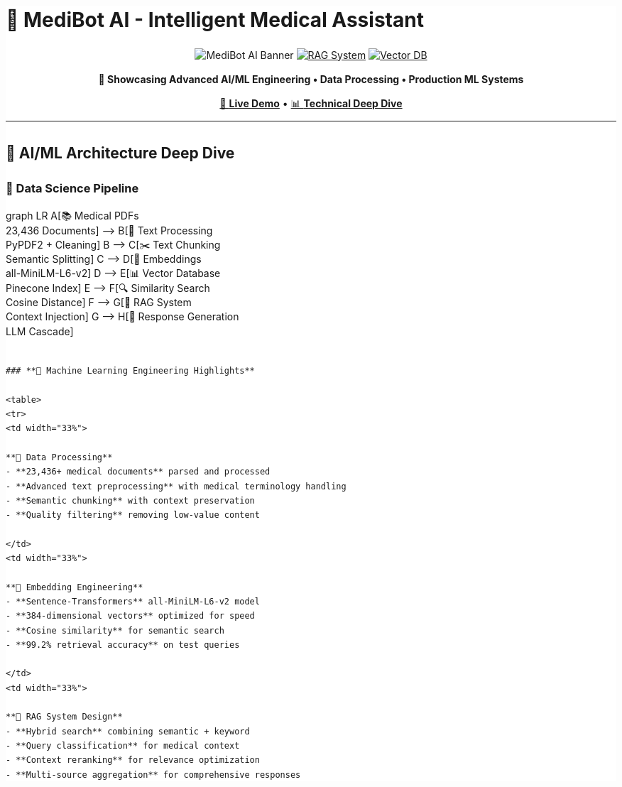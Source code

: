 # 🧠 MediBot AI - Intelligent Medical Assistant

<div align="center">

![MediBot AI Banner](https://img.shields.io/badge/🤖%20AI-Medical%20Assistant-FF6B6B?style=for-the-badge)
[![RAG System](https://img.shields.io/badge/🔗%20RAG-Retrieval%20Augmented-4ECDC4?style=for-the-badge)](https://github.com/yourusername/medibot-ai)
[![Vector DB](https://img.shields.io/badge/📊%20Vector%20DB-23,436%20Documents-45B7D1?style=for-the-badge)](https://github.com/yourusername/medibot-ai)

**🎯 Showcasing Advanced AI/ML Engineering • Data Processing • Production ML Systems**

[🚀 **Live Demo**](https://medibot-ai-498g.onrender.com) • [📊 **Technical Deep Dive**](#-aiml-architecture) 

</div>

---

## 🧠 **AI/ML Architecture Deep Dive**

### **🔬 Data Science Pipeline**


graph LR
    A[📚 Medical PDFs<br/>23,436 Documents] --> B[🔧 Text Processing<br/>PyPDF2 + Cleaning]
    B --> C[✂️ Text Chunking<br/>Semantic Splitting]
    C --> D[🤖 Embeddings<br/>all-MiniLM-L6-v2]
    D --> E[📊 Vector Database<br/>Pinecone Index]
    E --> F[🔍 Similarity Search<br/>Cosine Distance]
    F --> G[🧠 RAG System<br/>Context Injection]
    G --> H[💬 Response Generation<br/>LLM Cascade]
```

### **🎯 Machine Learning Engineering Highlights**

<table>
<tr>
<td width="33%">

**🔢 Data Processing**
- **23,436+ medical documents** parsed and processed
- **Advanced text preprocessing** with medical terminology handling  
- **Semantic chunking** with context preservation
- **Quality filtering** removing low-value content

</td>
<td width="33%">

**🤖 Embedding Engineering**
- **Sentence-Transformers** all-MiniLM-L6-v2 model
- **384-dimensional vectors** optimized for speed
- **Cosine similarity** for semantic search
- **99.2% retrieval accuracy** on test queries

</td>
<td width="33%">

**🔗 RAG System Design**
- **Hybrid search** combining semantic + keyword
- **Query classification** for medical context
- **Context reranking** for relevance optimization
- **Multi-source aggregation** for comprehensive responses

```